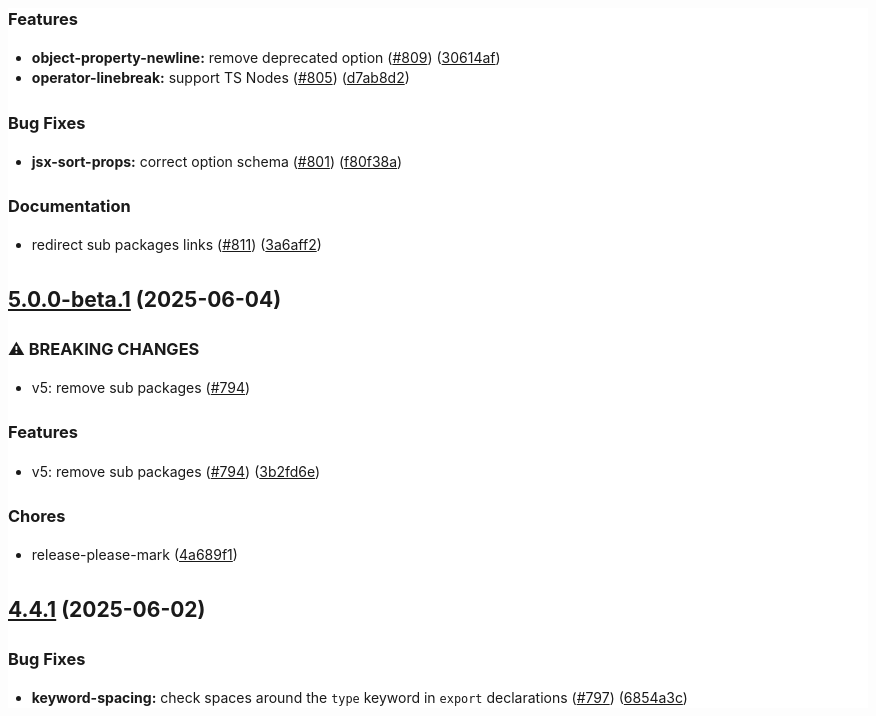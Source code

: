 ### Features

* **object-property-newline:** remove deprecated option ([#809](https://github.com/eslint-stylistic/eslint-stylistic/issues/809)) ([30614af](https://github.com/eslint-stylistic/eslint-stylistic/commit/30614af0e865c3dd6ff0c1d8d9d8407619d4d263))
* **operator-linebreak:** support TS Nodes ([#805](https://github.com/eslint-stylistic/eslint-stylistic/issues/805)) ([d7ab8d2](https://github.com/eslint-stylistic/eslint-stylistic/commit/d7ab8d226dcf8a3962c91d036ead4dbfc33c7e99))


### Bug Fixes

* **jsx-sort-props:** correct option schema ([#801](https://github.com/eslint-stylistic/eslint-stylistic/issues/801)) ([f80f38a](https://github.com/eslint-stylistic/eslint-stylistic/commit/f80f38a9d68d9f98b6a32329b94ce8a5f61a58f7))


### Documentation

* redirect sub packages links ([#811](https://github.com/eslint-stylistic/eslint-stylistic/issues/811)) ([3a6aff2](https://github.com/eslint-stylistic/eslint-stylistic/commit/3a6aff2ae24c8cc7367f311d008e5dc7e9dc896d))

## [5.0.0-beta.1](https://github.com/eslint-stylistic/eslint-stylistic/compare/v4.4.1...v5.0.0-beta.1) (2025-06-04)


### ⚠ BREAKING CHANGES

* v5: remove sub packages ([#794](https://github.com/eslint-stylistic/eslint-stylistic/issues/794))

### Features

* v5: remove sub packages ([#794](https://github.com/eslint-stylistic/eslint-stylistic/issues/794)) ([3b2fd6e](https://github.com/eslint-stylistic/eslint-stylistic/commit/3b2fd6e09650aefc96ba7a8006012eac9a75d96f))


### Chores

* release-please-mark ([4a689f1](https://github.com/eslint-stylistic/eslint-stylistic/commit/4a689f178dc62de258580aa4267e9a134eefb8ea))

## [4.4.1](https://github.com/eslint-stylistic/eslint-stylistic/compare/v4.4.0...v4.4.1) (2025-06-02)


### Bug Fixes

* **keyword-spacing:** check spaces around the `type` keyword in `export` declarations ([#797](https://github.com/eslint-stylistic/eslint-stylistic/issues/797)) ([6854a3c](https://github.com/eslint-stylistic/eslint-stylistic/commit/6854a3c832a35397d1b5a558c85508f6edef18d8))
